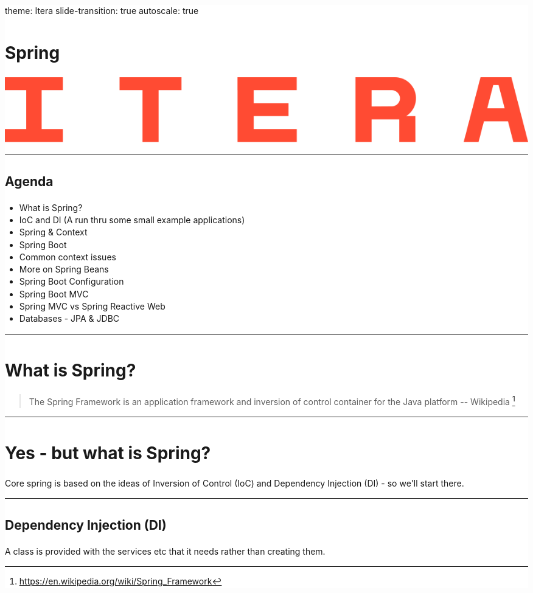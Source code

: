 theme: Itera
slide-transition: true
autoscale: true

# Spring

![inline](logo.svg)

---

## Agenda

- What is Spring?
- IoC and DI (A run thru some small example applications)
- Spring & Context
- Spring Boot
- Common context issues
- More on Spring Beans
- Spring Boot Configuration
- Spring Boot MVC
- Spring MVC vs Spring Reactive Web
- Databases - JPA & JDBC

---

# What is Spring?

> The Spring Framework is an application framework and inversion of control container for the Java platform
> -- Wikipedia [^1]

[^1]: https://en.wikipedia.org/wiki/Spring_Framework

---

# Yes - but what is Spring?

Core spring is based on the ideas of Inversion of Control (IoC) and Dependency Injection (DI) - so we'll start there.

---

## Dependency Injection (DI)

A class is provided with the services etc that it needs rather than creating them.


[^2]: initial/pom.xml
[^3]: initial-manual/pom.xml
[^4]: initial-spring/xml/pom.xml
[^5]: initial-spring/annotations/pom.xml
[^6]: From Spring 4.3 a spring bean class with only one constructor does not need the autowired annotation - spring will wire it
[^7]: https://spring.io/projects/spring-boot/
[^8]: initial-spring-boot/pom.xml
[^9]: spring-boot-web-example
[^10]: spring-webclient-example
[^11]: For testing - echo-server
[^12]: spring-boot-db-example - ParentRepositoryIT/ChildRepositoryIT
[^13]: spring-boot-db-example - ItemIT